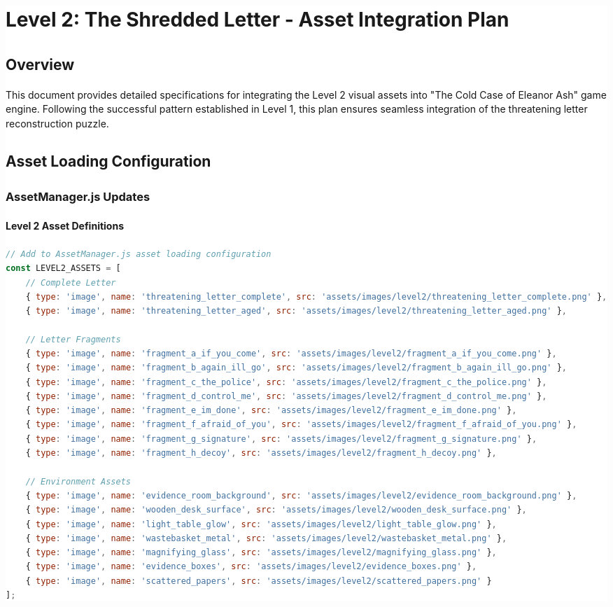 # Level 2: The Shredded Letter - Asset Integration Plan

## Overview
This document provides detailed specifications for integrating the Level 2 visual assets into "The Cold Case of Eleanor Ash" game engine. Following the successful pattern established in Level 1, this plan ensures seamless integration of the threatening letter reconstruction puzzle.

## Asset Loading Configuration

### AssetManager.js Updates

#### Level 2 Asset Definitions
```javascript
// Add to AssetManager.js asset loading configuration
const LEVEL2_ASSETS = [
    // Complete Letter
    { type: 'image', name: 'threatening_letter_complete', src: 'assets/images/level2/threatening_letter_complete.png' },
    { type: 'image', name: 'threatening_letter_aged', src: 'assets/images/level2/threatening_letter_aged.png' },
    
    // Letter Fragments
    { type: 'image', name: 'fragment_a_if_you_come', src: 'assets/images/level2/fragment_a_if_you_come.png' },
    { type: 'image', name: 'fragment_b_again_ill_go', src: 'assets/images/level2/fragment_b_again_ill_go.png' },
    { type: 'image', name: 'fragment_c_the_police', src: 'assets/images/level2/fragment_c_the_police.png' },
    { type: 'image', name: 'fragment_d_control_me', src: 'assets/images/level2/fragment_d_control_me.png' },
    { type: 'image', name: 'fragment_e_im_done', src: 'assets/images/level2/fragment_e_im_done.png' },
    { type: 'image', name: 'fragment_f_afraid_of_you', src: 'assets/images/level2/fragment_f_afraid_of_you.png' },
    { type: 'image', name: 'fragment_g_signature', src: 'assets/images/level2/fragment_g_signature.png' },
    { type: 'image', name: 'fragment_h_decoy', src: 'assets/images/level2/fragment_h_decoy.png' },
    
    // Environment Assets
    { type: 'image', name: 'evidence_room_background', src: 'assets/images/level2/evidence_room_background.png' },
    { type: 'image', name: 'wooden_desk_surface', src: 'assets/images/level2/wooden_desk_surface.png' },
    { type: 'image', name: 'light_table_glow', src: 'assets/images/level2/light_table_glow.png' },
    { type: 'image', name: 'wastebasket_metal', src: 'assets/images/level2/wastebasket_metal.png' },
    { type: 'image', name: 'magnifying_glass', src: 'assets/images/level2/magnifying_glass.png' },
    { type: 'image', name: 'evidence_boxes', src: 'assets/images/level2/evidence_boxes.png' },
    { type: 'image', name: 'scattered_papers', src: 'assets/images/level2/scattered_papers.png' }
];
```
